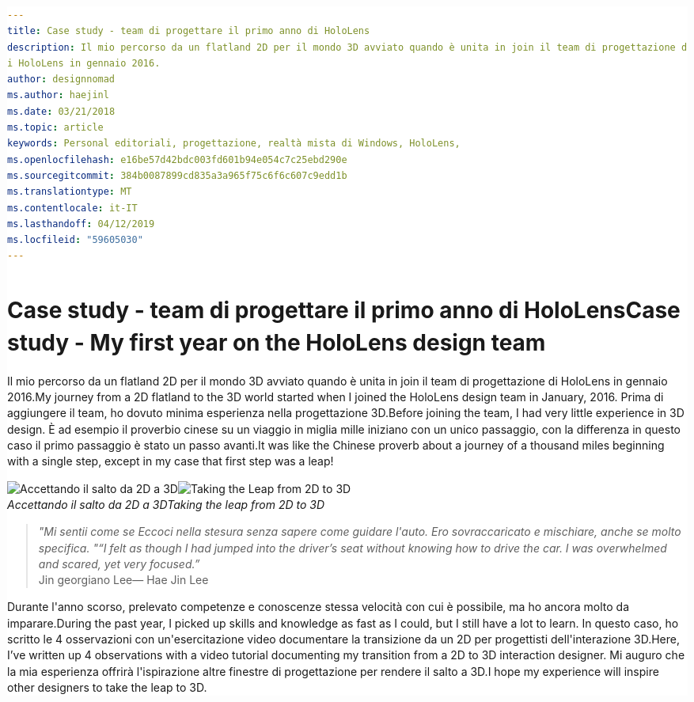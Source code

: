 ```yaml
---
title: Case study - team di progettare il primo anno di HoloLens
description: Il mio percorso da un flatland 2D per il mondo 3D avviato quando è unita in join il team di progettazione di HoloLens in gennaio 2016.
author: designnomad
ms.author: haejinl
ms.date: 03/21/2018
ms.topic: article
keywords: Personal editoriali, progettazione, realtà mista di Windows, HoloLens,
ms.openlocfilehash: e16be57d42bdc003fd601b94e054c7c25ebd290e
ms.sourcegitcommit: 384b0087899cd835a3a965f75c6f6c607c9edd1b
ms.translationtype: MT
ms.contentlocale: it-IT
ms.lasthandoff: 04/12/2019
ms.locfileid: "59605030"
---
```

# <a name="case-study---my-first-year-on-the-hololens-design-team"></a><span data-ttu-id="c1769-104">Case study - team di progettare il primo anno di HoloLens</span><span class="sxs-lookup"><span data-stu-id="c1769-104">Case study - My first year on the HoloLens design team</span></span>

<span data-ttu-id="c1769-105">Il mio percorso da un flatland 2D per il mondo 3D avviato quando è unita in join il team di progettazione di HoloLens in gennaio 2016.</span><span class="sxs-lookup"><span data-stu-id="c1769-105">My journey from a 2D flatland to the 3D world started when I joined the HoloLens design team in January, 2016.</span></span> <span data-ttu-id="c1769-106">Prima di aggiungere il team, ho dovuto minima esperienza nella progettazione 3D.</span><span class="sxs-lookup"><span data-stu-id="c1769-106">Before joining the team, I had very little experience in 3D design.</span></span> <span data-ttu-id="c1769-107">È ad esempio il proverbio cinese su un viaggio in miglia mille iniziano con un unico passaggio, con la differenza in questo caso il primo passaggio è stato un passo avanti.</span><span class="sxs-lookup"><span data-stu-id="c1769-107">It was like the Chinese proverb about a journey of a thousand miles beginning with a single step, except in my case that first step was a leap!</span></span>

<span data-ttu-id="c1769-108">![Accettando il salto da 2D a 3D](images/2D_to_3D-800px.gif)</span><span class="sxs-lookup"><span data-stu-id="c1769-108">![Taking the Leap from 2D to 3D](images/2D_to_3D-800px.gif)</span></span><br>
<span data-ttu-id="c1769-109">*Accettando il salto da 2D a 3D*</span><span class="sxs-lookup"><span data-stu-id="c1769-109">*Taking the leap from 2D to 3D*</span></span>

> <span data-ttu-id="c1769-110">*"Mi sentii come se Eccoci nella stesura senza sapere come guidare l'auto. Ero sovraccaricato e mischiare, anche se molto specifica. "*</span><span class="sxs-lookup"><span data-stu-id="c1769-110">*“I felt as though I had jumped into the driver’s seat without knowing how to drive the car. I was overwhelmed and scared, yet very focused.”*</span></span><br>
> <span data-ttu-id="c1769-111">Jin georgiano Lee</span><span class="sxs-lookup"><span data-stu-id="c1769-111">— Hae Jin Lee</span></span>

<span data-ttu-id="c1769-112">Durante l'anno scorso, prelevato competenze e conoscenze stessa velocità con cui è possibile, ma ho ancora molto da imparare.</span><span class="sxs-lookup"><span data-stu-id="c1769-112">During the past year, I picked up skills and knowledge as fast as I could, but I still have a lot to learn.</span></span> <span data-ttu-id="c1769-113">In questo caso, ho scritto le 4 osservazioni con un'esercitazione video documentare la transizione da un 2D per progettisti dell'interazione 3D.</span><span class="sxs-lookup"><span data-stu-id="c1769-113">Here, I’ve written up 4 observations with a video tutorial documenting my transition from a 2D to 3D interaction designer.</span></span> <span data-ttu-id="c1769-114">Mi auguro che la mia esperienza offrirà l'ispirazione altre finestre di progettazione per rendere il salto a 3D.</span><span class="sxs-lookup"><span data-stu-id="c1769-114">I hope my experience will inspire other designers to take the leap to 3D.</span></span>
